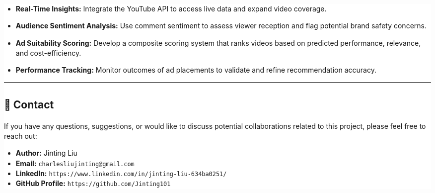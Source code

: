 -   **Real-Time Insights:** Integrate the YouTube API to access live data and expand video coverage.
    
-   **Audience Sentiment Analysis:** Use comment sentiment to assess viewer reception and flag potential brand safety concerns.
    
-   **Ad Suitability Scoring:** Develop a composite scoring system that ranks videos based on predicted performance, relevance, and cost-efficiency.
    
-   **Performance Tracking:** Monitor outcomes of ad placements to validate and refine recommendation accuracy.

---

## 📧 Contact

If you have any questions, suggestions, or would like to discuss potential collaborations related to this project, please feel free to reach out:

* **Author:** Jinting Liu
* **Email:** `charlesliujinting@gmail.com`
* **LinkedIn:** `https://www.linkedin.com/in/jinting-liu-634ba0251/`
* **GitHub Profile:** `https://github.com/Jinting101`
